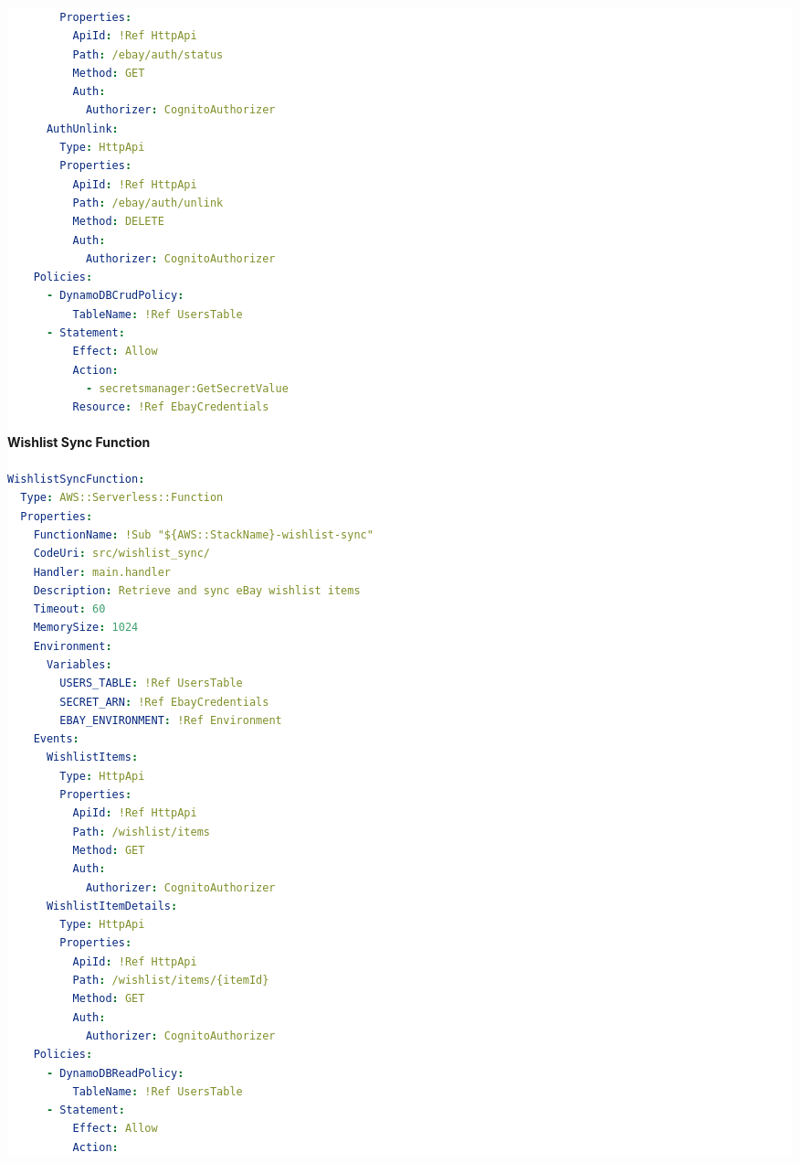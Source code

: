 ```yaml
        Properties:
          ApiId: !Ref HttpApi
          Path: /ebay/auth/status
          Method: GET
          Auth:
            Authorizer: CognitoAuthorizer
      AuthUnlink:
        Type: HttpApi
        Properties:
          ApiId: !Ref HttpApi
          Path: /ebay/auth/unlink
          Method: DELETE
          Auth:
            Authorizer: CognitoAuthorizer
    Policies:
      - DynamoDBCrudPolicy:
          TableName: !Ref UsersTable
      - Statement:
          Effect: Allow
          Action:
            - secretsmanager:GetSecretValue
          Resource: !Ref EbayCredentials
```

#### Wishlist Sync Function
```yaml
WishlistSyncFunction:
  Type: AWS::Serverless::Function
  Properties:
    FunctionName: !Sub "${AWS::StackName}-wishlist-sync"
    CodeUri: src/wishlist_sync/
    Handler: main.handler
    Description: Retrieve and sync eBay wishlist items
    Timeout: 60
    MemorySize: 1024
    Environment:
      Variables:
        USERS_TABLE: !Ref UsersTable
        SECRET_ARN: !Ref EbayCredentials
        EBAY_ENVIRONMENT: !Ref Environment
    Events:
      WishlistItems:
        Type: HttpApi
        Properties:
          ApiId: !Ref HttpApi
          Path: /wishlist/items
          Method: GET
          Auth:
            Authorizer: CognitoAuthorizer
      WishlistItemDetails:
        Type: HttpApi
        Properties:
          ApiId: !Ref HttpApi
          Path: /wishlist/items/{itemId}
          Method: GET
          Auth:
            Authorizer: CognitoAuthorizer
    Policies:
      - DynamoDBReadPolicy:
          TableName: !Ref UsersTable
      - Statement:
          Effect: Allow
          Action:
```